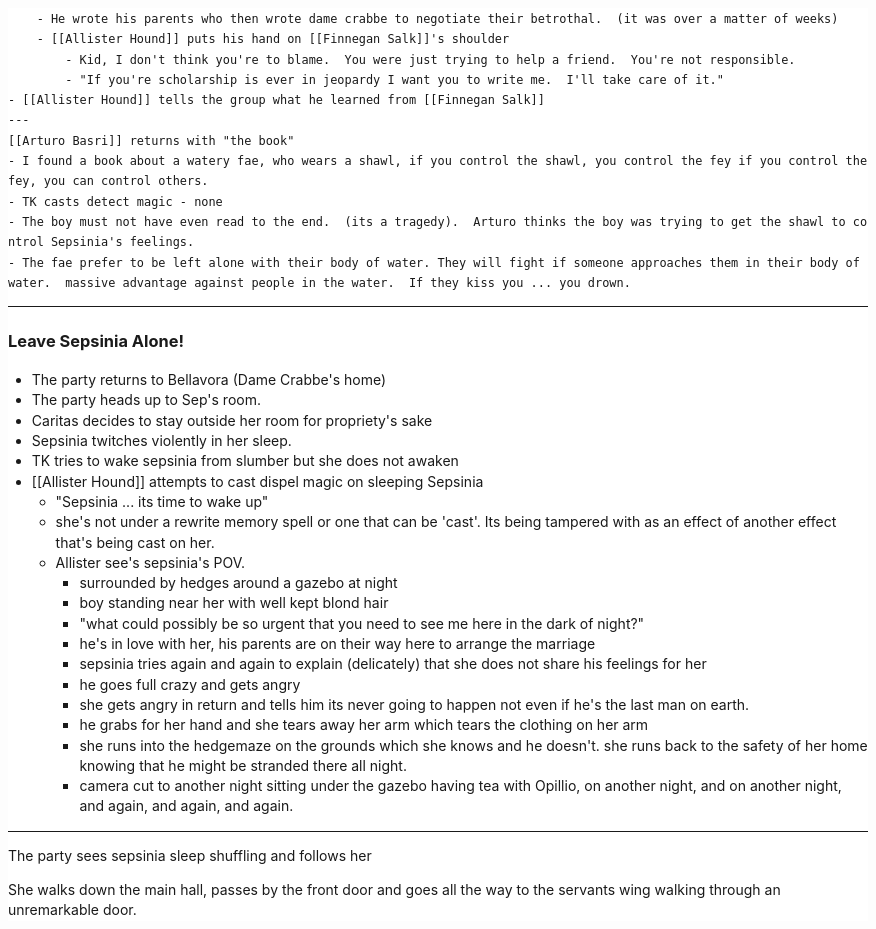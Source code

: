 		- He wrote his parents who then wrote dame crabbe to negotiate their betrothal.  (it was over a matter of weeks)
		- [[Allister Hound]] puts his hand on [[Finnegan Salk]]'s shoulder
			- Kid, I don't think you're to blame.  You were just trying to help a friend.  You're not responsible.
			- "If you're scholarship is ever in jeopardy I want you to write me.  I'll take care of it."
	- [[Allister Hound]] tells the group what he learned from [[Finnegan Salk]]
	---
	[[Arturo Basri]] returns with "the book"
	- I found a book about a watery fae, who wears a shawl, if you control the shawl, you control the fey if you control the fey, you can control others.
	- TK casts detect magic - none
	- The boy must not have even read to the end.  (its a tragedy).  Arturo thinks the boy was trying to get the shawl to control Sepsinia's feelings.
	- The fae prefer to be left alone with their body of water. They will fight if someone approaches them in their body of water.  massive advantage against people in the water.  If they kiss you ... you drown.

---
### Leave Sepsinia Alone!

- The party returns to Bellavora (Dame Crabbe's home)
- The party heads up to Sep's room.
- Caritas decides to stay outside her room for propriety's sake
- Sepsinia twitches violently in her sleep.  
- TK tries to wake sepsinia from slumber but she does not awaken
- [[Allister Hound]] attempts to cast dispel magic on sleeping Sepsinia
	- "Sepsinia ... its time to wake up"
	- she's not under a rewrite memory spell or one that can be 'cast'.  Its being tampered with as an effect of another effect that's being cast on her.
	- Allister see's sepsinia's POV.
		- surrounded by hedges around a gazebo at night
		- boy standing near her with well kept blond hair
		- "what could possibly be so urgent that you need to see me here in the dark of night?"
		- he's in love with her, his parents are on their way here to arrange the marriage
		- sepsinia tries again and again to explain (delicately) that she does not share his feelings for her
		- he goes full crazy and gets angry
		- she gets angry in return and tells him its never going to happen not even if he's the last man on earth.
		- he grabs for her hand and she tears away her arm which tears the clothing on her arm
		- she runs into the hedgemaze on the grounds which she knows and he doesn't.  she runs back to the safety of her home knowing that he might be stranded there all night.
		- camera cut to another night sitting under the gazebo having tea with Opillio, on another night, and on another night, and again, and again, and again.

---
The party sees sepsinia sleep shuffling and follows her

She walks down the main hall, passes by the front door and goes all the way to the servants wing walking through an unremarkable door.
